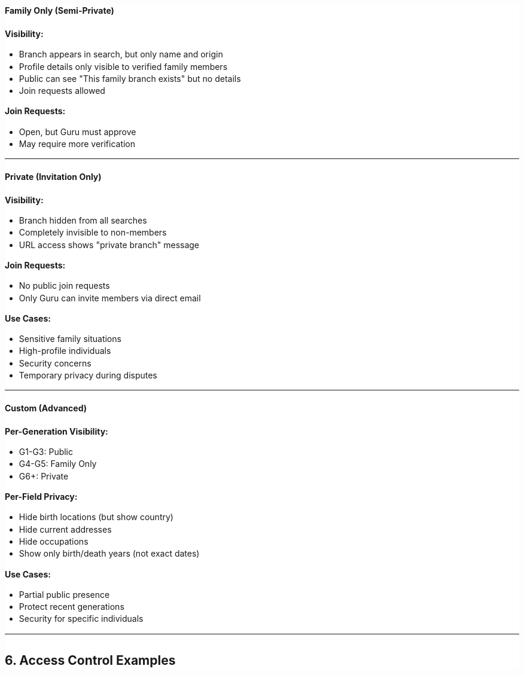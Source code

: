 
#### Family Only (Semi-Private)

**Visibility:**
- Branch appears in search, but only name and origin
- Profile details only visible to verified family members
- Public can see "This family branch exists" but no details
- Join requests allowed

**Join Requests:**
- Open, but Guru must approve
- May require more verification

---

#### Private (Invitation Only)

**Visibility:**
- Branch hidden from all searches
- Completely invisible to non-members
- URL access shows "private branch" message

**Join Requests:**
- No public join requests
- Only Guru can invite members via direct email

**Use Cases:**
- Sensitive family situations
- High-profile individuals
- Security concerns
- Temporary privacy during disputes

---

#### Custom (Advanced)

**Per-Generation Visibility:**
- G1-G3: Public
- G4-G5: Family Only
- G6+: Private

**Per-Field Privacy:**
- Hide birth locations (but show country)
- Hide current addresses
- Hide occupations
- Show only birth/death years (not exact dates)

**Use Cases:**
- Partial public presence
- Protect recent generations
- Security for specific individuals

---

## 6. Access Control Examples
